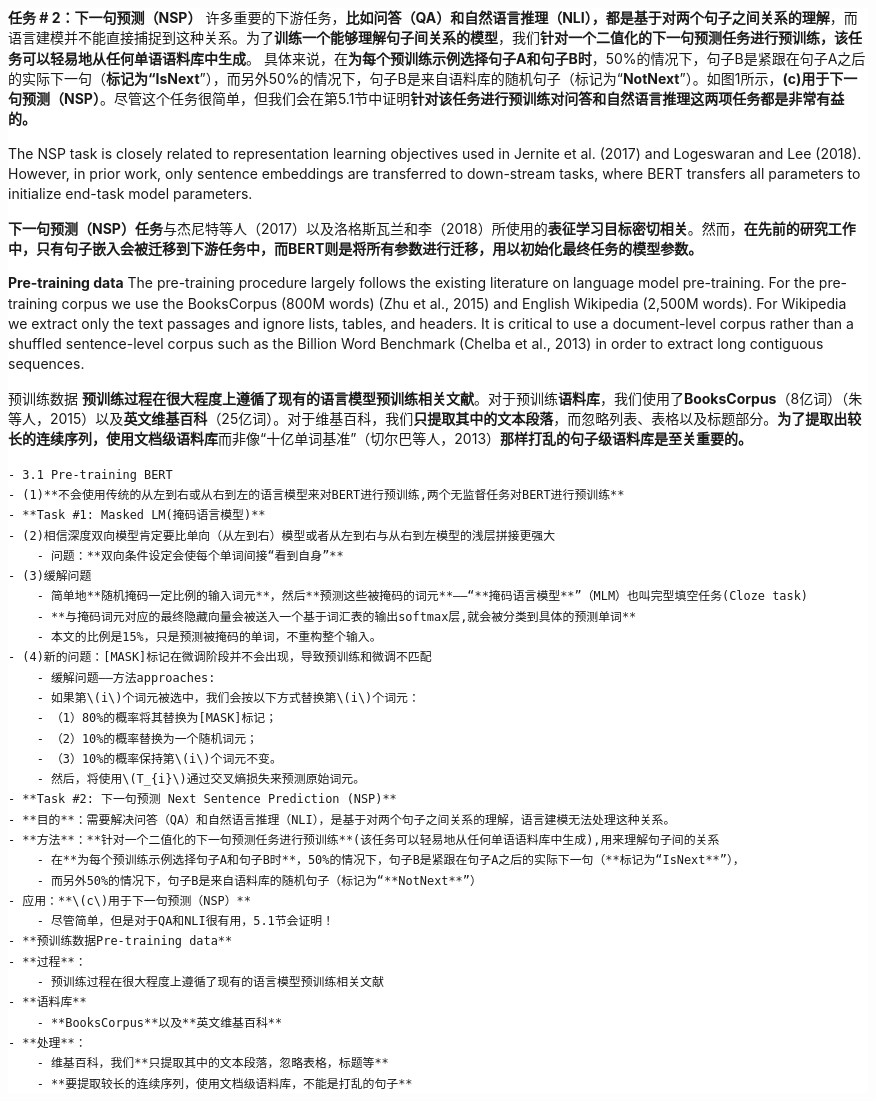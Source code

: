 **任务 # 2：下一句预测（NSP）** 
许多重要的下游任务，**比如问答（QA）和自然语言推理（NLI），都是基于对两个句子之间关系的理解**，而语言建模并不能直接捕捉到这种关系。为了**训练一个能够理解句子间关系的模型**，我们**针对一个二值化的下一句预测任务进行预训练，该任务可以轻易地从任何单语语料库中生成**。 具体来说，在**为每个预训练示例选择句子A和句子B时**，50%的情况下，句子B是紧跟在句子A之后的实际下一句（**标记为“IsNext**”），而另外50%的情况下，句子B是来自语料库的随机句子（标记为“**NotNext**”）。如图1所示，**\(c\)用于下一句预测（NSP）**。尽管这个任务很简单，但我们会在第5.1节中证明**针对该任务进行预训练对问答和自然语言推理这两项任务都是非常有益的。**

The NSP task is closely related to representation learning objectives used in Jernite et al. (2017) and Logeswaran and Lee (2018). However, in prior work, only sentence embeddings are transferred to down-stream tasks, where BERT transfers all parameters to initialize end-task model parameters. 

**下一句预测（NSP）任务**与杰尼特等人（2017）以及洛格斯瓦兰和李（2018）所使用的**表征学习目标密切相关**。然而，**在先前的研究工作中，只有句子嵌入会被迁移到下游任务中，而BERT则是将所有参数进行迁移，用以初始化最终任务的模型参数。**

**Pre-training data** The pre-training procedure largely follows the existing literature on language model pre-training. For the pre-training corpus we use the BooksCorpus (800M words) (Zhu et al., 2015) and English Wikipedia (2,500M words). For Wikipedia we extract only the text passages and ignore lists, tables, and headers. It is critical to use a document-level corpus rather than a shuffled sentence-level corpus such as the Billion Word Benchmark (Chelba et al., 2013) in order to extract long contiguous sequences.

预训练数据 
**预训练过程在很大程度上遵循了现有的语言模型预训练相关文献**。对于预训练**语料库**，我们使用了**BooksCorpus**（8亿词）（朱等人，2015）以及**英文维基百科**（25亿词）。对于维基百科，我们**只提取其中的文本段落**，而忽略列表、表格以及标题部分。**为了提取出较长的连续序列，使用文档级语料库**而非像“十亿单词基准”（切尔巴等人，2013）**那样打乱的句子级语料库是至关重要的。**
```ad-attention
- 3.1 Pre-training BERT
- (1)**不会使用传统的从左到右或从右到左的语言模型来对BERT进行预训练,两个无监督任务对BERT进行预训练**
- **Task #1: Masked LM(掩码语言模型)**
- (2)相信深度双向模型肯定要比单向（从左到右）模型或者从左到右与从右到左模型的浅层拼接更强大
	- 问题：**双向条件设定会使每个单词间接“看到自身”**
- (3)缓解问题
	- 简单地**随机掩码一定比例的输入词元**，然后**预测这些被掩码的词元**——“**掩码语言模型**”（MLM）也叫完型填空任务(Cloze task)
	- **与掩码词元对应的最终隐藏向量会被送入一个基于词汇表的输出softmax层,就会被分类到具体的预测单词**
	- 本文的比例是15%，只是预测被掩码的单词，不重构整个输入。
- (4)新的问题：[MASK]标记在微调阶段并不会出现，导致预训练和微调不匹配
	- 缓解问题——方法approaches:
	- 如果第\(i\)个词元被选中，我们会按以下方式替换第\(i\)个词元：
	- （1）80%的概率将其替换为[MASK]标记；
	- （2）10%的概率替换为一个随机词元；
	- （3）10%的概率保持第\(i\)个词元不变。
	- 然后，将使用\(T_{i}\)通过交叉熵损失来预测原始词元。
- **Task #2: 下一句预测 Next Sentence Prediction (NSP)**
- **目的**：需要解决问答（QA）和自然语言推理（NLI），是基于对两个句子之间关系的理解，语言建模无法处理这种关系。
- **方法**：**针对一个二值化的下一句预测任务进行预训练**(该任务可以轻易地从任何单语语料库中生成),用来理解句子间的关系
	- 在**为每个预训练示例选择句子A和句子B时**，50%的情况下，句子B是紧跟在句子A之后的实际下一句（**标记为“IsNext**”），
	- 而另外50%的情况下，句子B是来自语料库的随机句子（标记为“**NotNext**”）
- 应用：**\(c\)用于下一句预测（NSP）**
	- 尽管简单，但是对于QA和NLI很有用，5.1节会证明！
- **预训练数据Pre-training data**
- **过程**：
	- 预训练过程在很大程度上遵循了现有的语言模型预训练相关文献
- **语料库**
	- **BooksCorpus**以及**英文维基百科**
- **处理**：
	- 维基百科，我们**只提取其中的文本段落，忽略表格，标题等**
	- **要提取较长的连续序列，使用文档级语料库，不能是打乱的句子**
```
